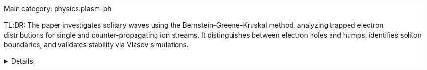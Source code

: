 Main category: physics.plasm-ph

TL;DR: The paper investigates solitary waves using the Bernstein-Greene-Kruskal method, analyzing trapped electron distributions for single and counter-propagating ion streams. It distinguishes between electron holes and humps, identifies soliton boundaries, and validates stability via Vlasov simulations.


<details>
  <summary>Details</summary>
